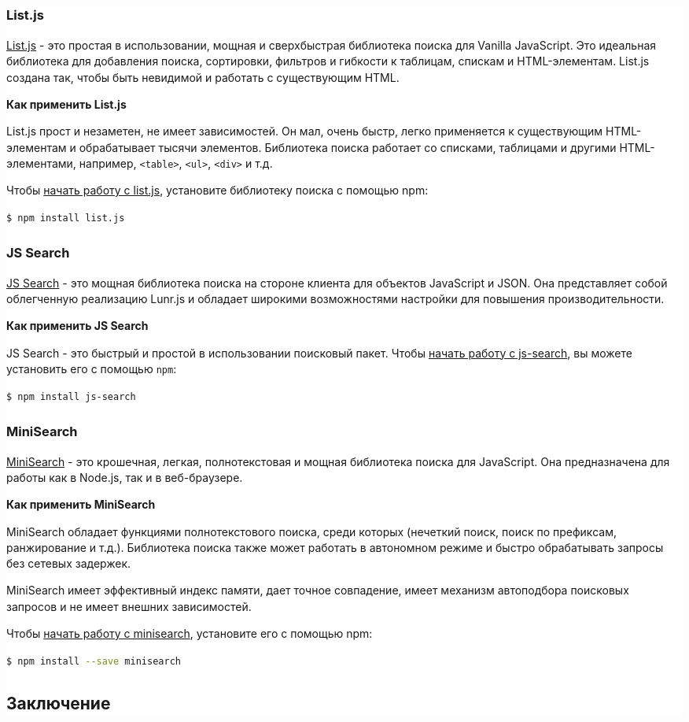 ### List.js

[List.js](https://listjs.com/) - это простая в использовании, мощная и сверхбыстрая библиотека поиска для Vanilla JavaScript. Это идеальная библиотека для добавления поиска, сортировки, фильтров и гибкости к таблицам, спискам и HTML-элементам. List.js создана так, чтобы быть невидимой и работать с существующим HTML.

**Как применить List.js**

List.js прост и незаметен, не имеет зависимостей. Он мал, очень быстр, легко применяется к существующим HTML-элементам и обрабатывает тысячи элементов. Библиотека поиска работает со списками, таблицами и другими HTML-элементами, например, `<table>`, `<ul>`, `<div>` и т.д.

Чтобы [начать работу с list.js](https://listjs.com/overview/download/), установите библиотеку поиска с помощью npm:

```bash
$ npm install list.js
```

### JS Search

[JS Search](https://github.com/bvaughn/js-search) - это мощная библиотека поиска на стороне клиента для объектов JavaScript и JSON. Она представляет собой облегченную реализацию Lunr.js и обладает широкими возможностями настройки для повышения производительности.

**Как применить JS Search**

JS Search - это быстрый и простой в использовании поисковый пакет. Чтобы [начать работу с js-search](https://www.npmjs.com/package/js-search), вы можете установить его с помощью `npm`:

```bash
$ npm install js-search
```

### MiniSearch

[MiniSearch](https://github.com/lucaong/minisearch) - это крошечная, легкая, полнотекстовая и мощная библиотека поиска для JavaScript. Она предназначена для работы как в Node.js, так и в веб-браузере.

**Как применить MiniSearch**

MiniSearch обладает функциями полнотекстового поиска, среди которых (нечеткий поиск, поиск по префиксам, ранжирование и т.д.). Библиотека поиска также может работать в автономном режиме и быстро обрабатывать запросы без сетевых задержек.

MiniSearch имеет эффективный индекс памяти, дает точное совпадение, имеет механизм автоподбора поисковых запросов и не имеет внешних зависимостей.

Чтобы [начать работу с minisearch](https://www.npmjs.com/package/minisearch), установите его с помощью npm:

```bash
$ npm install --save minisearch
```

## Заключение
